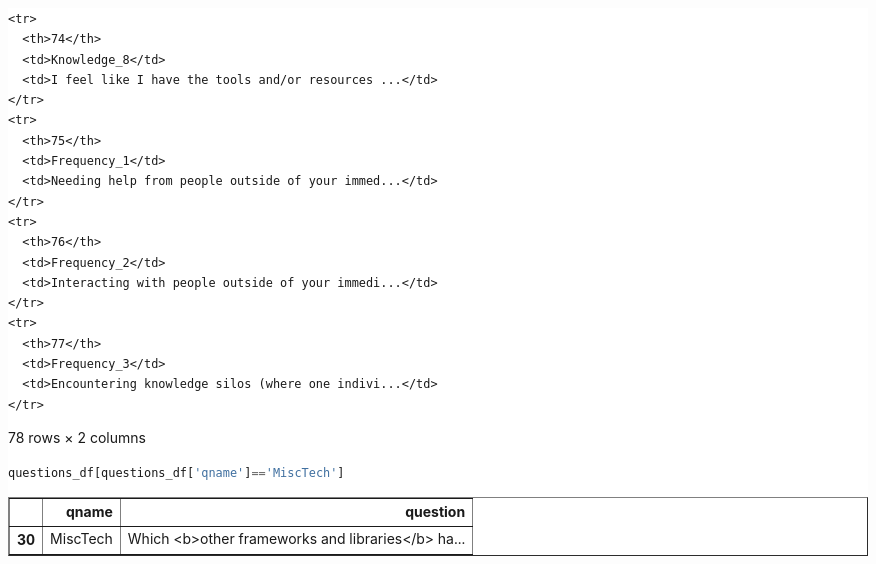     <tr>
      <th>74</th>
      <td>Knowledge_8</td>
      <td>I feel like I have the tools and/or resources ...</td>
    </tr>
    <tr>
      <th>75</th>
      <td>Frequency_1</td>
      <td>Needing help from people outside of your immed...</td>
    </tr>
    <tr>
      <th>76</th>
      <td>Frequency_2</td>
      <td>Interacting with people outside of your immedi...</td>
    </tr>
    <tr>
      <th>77</th>
      <td>Frequency_3</td>
      <td>Encountering knowledge silos (where one indivi...</td>
    </tr>
  </tbody>
</table>
<p>78 rows × 2 columns</p>
</div>




```python
questions_df[questions_df['qname']=='MiscTech']

```




<div>
<style scoped>
    .dataframe tbody tr th:only-of-type {
        vertical-align: middle;
    }

    .dataframe tbody tr th {
        vertical-align: top;
    }

    .dataframe thead th {
        text-align: right;
    }
</style>
<table border="1" class="dataframe">
  <thead>
    <tr style="text-align: right;">
      <th></th>
      <th>qname</th>
      <th>question</th>
    </tr>
  </thead>
  <tbody>
    <tr>
      <th>30</th>
      <td>MiscTech</td>
      <td>Which &lt;b&gt;other frameworks and libraries&lt;/b&gt; ha...</td>
    </tr>
  </tbody>
</table>
</div>
